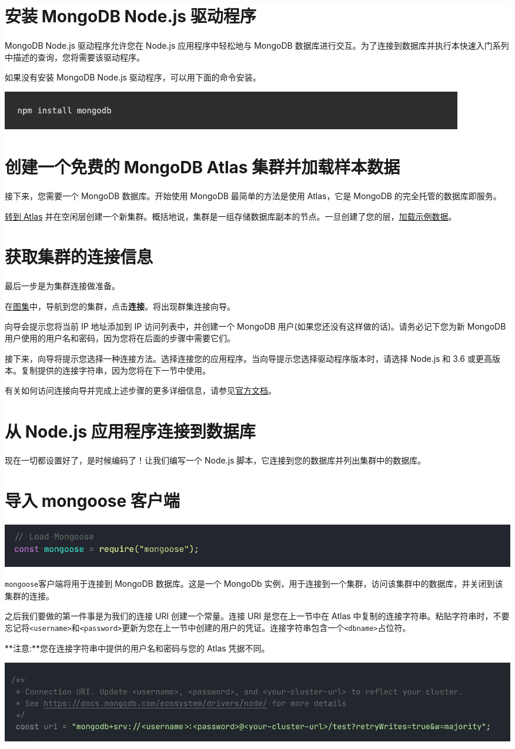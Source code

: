 # 安装 MongoDB Node.js 驱动程序

MongoDB Node.js 驱动程序允许您在 Node.js 应用程序中轻松地与 MongoDB 数据库进行交互。为了连接到数据库并执行本快速入门系列中描述的查询，您将需要该驱动程序。

如果没有安装 MongoDB Node.js 驱动程序，可以用下面的命令安装。

![](img/3a8a4faf1f81c043ad96a0e4750d0599.png)

# 创建一个免费的 MongoDB Atlas 集群并加载样本数据

接下来，您需要一个 MongoDB 数据库。开始使用 MongoDB 最简单的方法是使用 Atlas，它是 MongoDB 的完全托管的数据库即服务。

[转到 Atlas](https://www.mongodb.com/cloud/atlas) 并在空闲层创建一个新集群。概括地说，集群是一组存储数据库副本的节点。一旦创建了您的层，[加载示例数据](https://docs.atlas.mongodb.com/sample-data/)。

# 获取集群的连接信息

最后一步是为集群连接做准备。

在[图集](https://www.mongodb.com/cloud/atlas)中，导航到您的集群，点击**连接**。将出现群集连接向导。

向导会提示您将当前 IP 地址添加到 IP 访问列表中，并创建一个 MongoDB 用户(如果您还没有这样做的话)。请务必记下您为新 MongoDB 用户使用的用户名和密码，因为您将在后面的步骤中需要它们。

接下来，向导将提示您选择一种连接方法。选择连接您的应用程序。当向导提示您选择驱动程序版本时，请选择 Node.js 和 3.6 或更高版本。复制提供的连接字符串，因为您将在下一节中使用。

有关如何访问连接向导并完成上述步骤的更多详细信息，请参见[官方文档](https://docs.atlas.mongodb.com/connect-to-cluster/)。

# 从 Node.js 应用程序连接到数据库

现在一切都设置好了，是时候编码了！让我们编写一个 Node.js 脚本，它连接到您的数据库并列出集群中的数据库。

# 导入 mongoose 客户端

![](img/192f7b13f19d3944bd529e1876f8a0b1.png)

`mongoose`客户端将用于连接到 MongoDB 数据库。这是一个 MongoDb 实例，用于连接到一个集群，访问该集群中的数据库，并关闭到该集群的连接。

之后我们要做的第一件事是为我们的连接 URI 创建一个常量。连接 URI 是您在上一节中在 Atlas 中复制的连接字符串。粘贴字符串时，不要忘记将`<username>`和`<password>`更新为您在上一节中创建的用户的凭证。连接字符串包含一个`<dbname>`占位符。

**注意:**您在连接字符串中提供的用户名和密码与您的 Atlas 凭据不同。

![](img/7f30649d25e70daf5254a18d0c077660.png)
